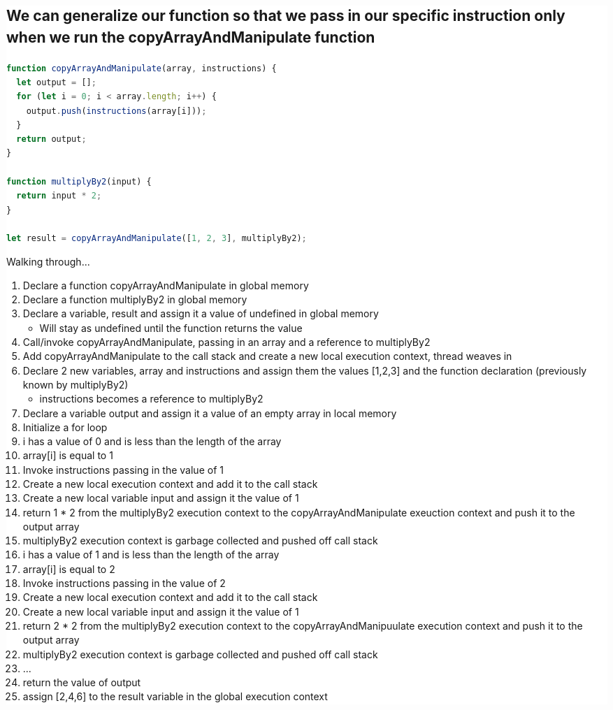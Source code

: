 ## We can generalize our function so that we pass in our specific instruction only when we run the copyArrayAndManipulate function

```js
function copyArrayAndManipulate(array, instructions) {
  let output = [];
  for (let i = 0; i < array.length; i++) {
    output.push(instructions(array[i]));
  }
  return output;
}

function multiplyBy2(input) {
  return input * 2;
}

let result = copyArrayAndManipulate([1, 2, 3], multiplyBy2);
```

Walking through...

1. Declare a function copyArrayAndManipulate in global memory
1. Declare a function multiplyBy2 in global memory
1. Declare a variable, result and assign it a value of undefined in global memory
   - Will stay as undefined until the function returns the value
1. Call/invoke copyArrayAndManipulate, passing in an array and a reference to multiplyBy2
1. Add copyArrayAndManipulate to the call stack and create a new local execution context, thread weaves in
1. Declare 2 new variables, array and instructions and assign them the values [1,2,3] and the function declaration (previously known by multiplyBy2)
   - instructions becomes a reference to multiplyBy2
1. Declare a variable output and assign it a value of an empty array in local memory
1. Initialize a for loop
1. i has a value of 0 and is less than the length of the array
1. array[i] is equal to 1
1. Invoke instructions passing in the value of 1
1. Create a new local execution context and add it to the call stack
1. Create a new local variable input and assign it the value of 1
1. return 1 \* 2 from the multiplyBy2 execution context to the copyArrayAndManipulate exeuction context and push it to the output array
1. multiplyBy2 execution context is garbage collected and pushed off call stack
1. i has a value of 1 and is less than the length of the array
1. array[i] is equal to 2
1. Invoke instructions passing in the value of 2
1. Create a new local execution context and add it to the call stack
1. Create a new local variable input and assign it the value of 1
1. return 2 \* 2 from the multiplyBy2 execution context to the copyArrayAndManipuulate execution context and push it to the output array
1. multiplyBy2 execution context is garbage collected and pushed off call stack
1. ...
1. return the value of output
1. assign [2,4,6] to the result variable in the global execution context
